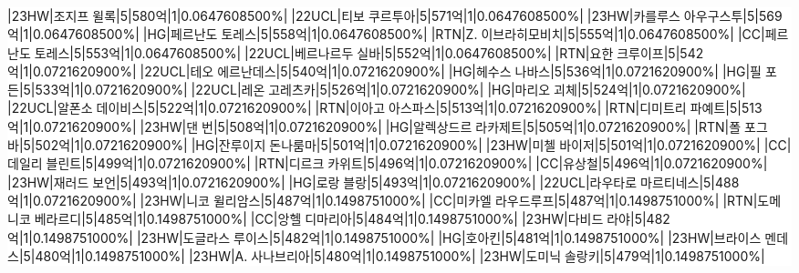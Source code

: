 |23HW|조지프 윌록|5|580억|1|0.0647608500%|
|22UCL|티보 쿠르투아|5|571억|1|0.0647608500%|
|23HW|카를루스 아우구스투|5|569억|1|0.0647608500%|
|HG|페르난도 토레스|5|558억|1|0.0647608500%|
|RTN|Z. 이브라히모비치|5|555억|1|0.0647608500%|
|CC|페르난도 토레스|5|553억|1|0.0647608500%|
|22UCL|베르나르두 실바|5|552억|1|0.0647608500%|
|RTN|요한 크루이프|5|542억|1|0.0721620900%|
|22UCL|테오 에르난데스|5|540억|1|0.0721620900%|
|HG|헤수스 나바스|5|536억|1|0.0721620900%|
|HG|필 포든|5|533억|1|0.0721620900%|
|22UCL|레온 고레츠카|5|526억|1|0.0721620900%|
|HG|마리오 괴체|5|524억|1|0.0721620900%|
|22UCL|알폰소 데이비스|5|522억|1|0.0721620900%|
|RTN|이아고 아스파스|5|513억|1|0.0721620900%|
|RTN|디미트리 파예트|5|513억|1|0.0721620900%|
|23HW|댄 번|5|508억|1|0.0721620900%|
|HG|알렉상드르 라카제트|5|505억|1|0.0721620900%|
|RTN|폴 포그바|5|502억|1|0.0721620900%|
|HG|잔루이지 돈나룸마|5|501억|1|0.0721620900%|
|23HW|미첼 바이저|5|501억|1|0.0721620900%|
|CC|데일리 블린트|5|499억|1|0.0721620900%|
|RTN|디르크 카위트|5|496억|1|0.0721620900%|
|CC|유상철|5|496억|1|0.0721620900%|
|23HW|재러드 보언|5|493억|1|0.0721620900%|
|HG|로랑 블랑|5|493억|1|0.0721620900%|
|22UCL|라우타로 마르티네스|5|488억|1|0.0721620900%|
|23HW|니코 윌리암스|5|487억|1|0.1498751000%|
|CC|미카엘 라우드루프|5|487억|1|0.1498751000%|
|RTN|도메니코 베라르디|5|485억|1|0.1498751000%|
|CC|앙헬 디마리아|5|484억|1|0.1498751000%|
|23HW|다비드 라야|5|482억|1|0.1498751000%|
|23HW|도글라스 루이스|5|482억|1|0.1498751000%|
|HG|호아킨|5|481억|1|0.1498751000%|
|23HW|브라이스 멘데스|5|480억|1|0.1498751000%|
|23HW|A. 사나브리아|5|480억|1|0.1498751000%|
|23HW|도미닉 솔랑키|5|479억|1|0.1498751000%|